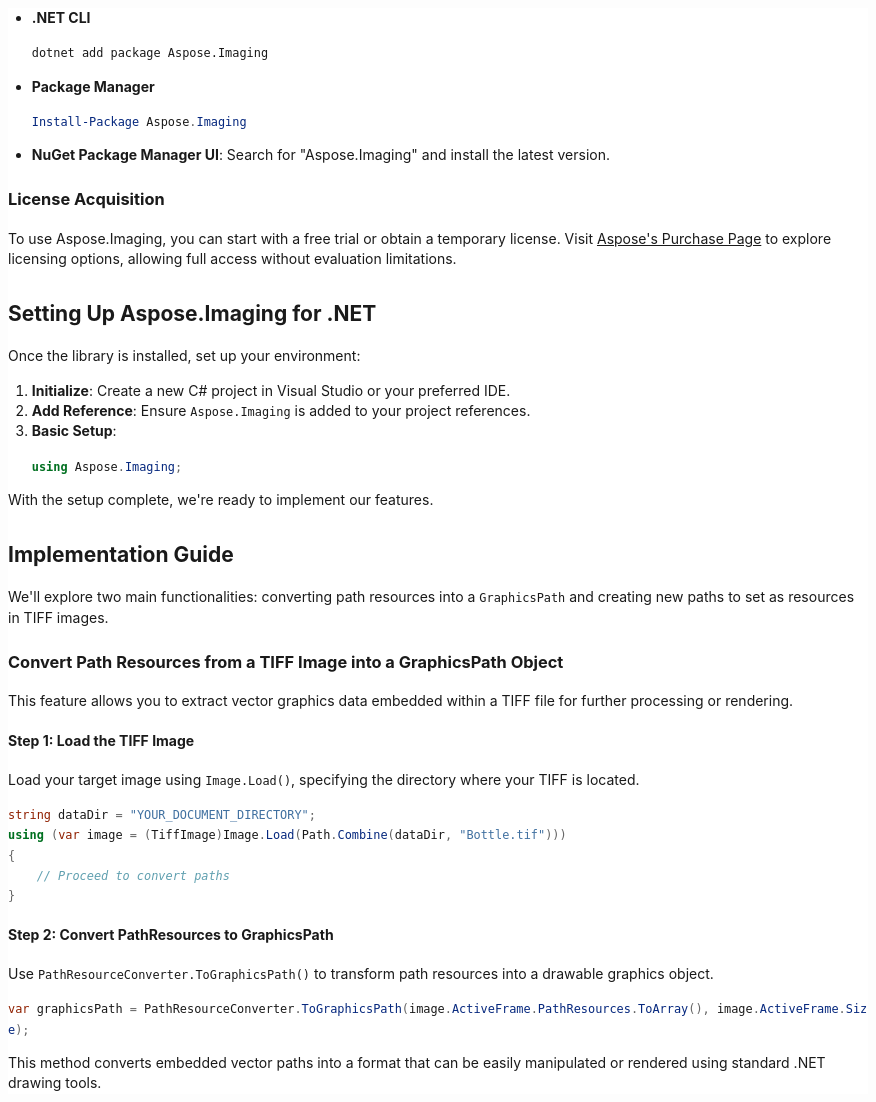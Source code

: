 - **.NET CLI**
  ```bash
  dotnet add package Aspose.Imaging
  ```

- **Package Manager**
  ```powershell
  Install-Package Aspose.Imaging
  ```

- **NuGet Package Manager UI**: Search for "Aspose.Imaging" and install the latest version.

### License Acquisition
To use Aspose.Imaging, you can start with a free trial or obtain a temporary license. Visit [Aspose's Purchase Page](https://purchase.aspose.com/buy) to explore licensing options, allowing full access without evaluation limitations.

## Setting Up Aspose.Imaging for .NET
Once the library is installed, set up your environment:

1. **Initialize**: Create a new C# project in Visual Studio or your preferred IDE.
2. **Add Reference**: Ensure `Aspose.Imaging` is added to your project references.
3. **Basic Setup**:
   ```csharp
   using Aspose.Imaging;
   ```

With the setup complete, we're ready to implement our features.

## Implementation Guide
We'll explore two main functionalities: converting path resources into a `GraphicsPath` and creating new paths to set as resources in TIFF images.

### Convert Path Resources from a TIFF Image into a GraphicsPath Object
This feature allows you to extract vector graphics data embedded within a TIFF file for further processing or rendering.

#### Step 1: Load the TIFF Image
Load your target image using `Image.Load()`, specifying the directory where your TIFF is located.
```csharp
string dataDir = "YOUR_DOCUMENT_DIRECTORY";
using (var image = (TiffImage)Image.Load(Path.Combine(dataDir, "Bottle.tif")))
{
    // Proceed to convert paths
}
```

#### Step 2: Convert PathResources to GraphicsPath
Use `PathResourceConverter.ToGraphicsPath()` to transform path resources into a drawable graphics object.
```csharp
var graphicsPath = PathResourceConverter.ToGraphicsPath(image.ActiveFrame.PathResources.ToArray(), image.ActiveFrame.Size);
```
This method converts embedded vector paths into a format that can be easily manipulated or rendered using standard .NET drawing tools.
